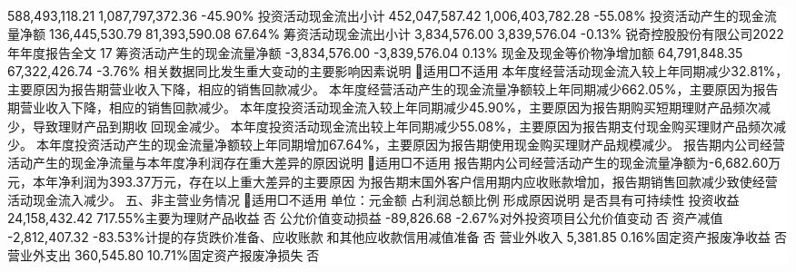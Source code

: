 588,493,118.21
1,087,797,372.36
-45.90%
投资活动现金流出小计
452,047,587.42
1,006,403,782.28
-55.08%
投资活动产生的现金流量净额
136,445,530.79
81,393,590.08
67.64%
筹资活动现金流出小计
3,834,576.00
3,839,576.04
-0.13%
锐奇控股股份有限公司2022年年度报告全文
17
筹资活动产生的现金流量净额
-3,834,576.00
-3,839,576.04
0.13%
现金及现金等价物净增加额
64,791,848.35
67,322,426.74
-3.76%
相关数据同比发生重大变动的主要影响因素说明
适用□不适用
本年度经营活动现金流入较上年同期减少32.81%，主要原因为报告期营业收入下降，相应的销售回款减少。
本年度经营活动产生的现金流量净额较上年同期减少662.05%，主要原因为报告期营业收入下降，相应的销售回款减少。
本年度投资活动现金流入较上年同期减少45.90%，主要原因为报告期购买短期理财产品频次减少，导致理财产品到期收
回现金减少。
本年度投资活动现金流出较上年同期减少55.08%，主要原因为报告期支付现金购买理财产品频次减少。
本年度投资活动产生的现金流量净额较上年同期增加67.64%，主要原因为报告期使用现金购买理财产品规模减少。
报告期内公司经营活动产生的现金净流量与本年度净利润存在重大差异的原因说明
适用□不适用
报告期内公司经营活动产生的现金流量净额为-6,682.60万元，本年净利润为393.37万元，存在以上重大差异的主要原因
为报告期末国外客户信用期内应收账款增加，报告期销售回款减少致使经营活动现金流入减少。
五、非主营业务情况
适用□不适用
单位：元金额
占利润总额比例
形成原因说明
是否具有可持续性
投资收益
24,158,432.42
717.55%主要为理财产品收益
否
公允价值变动损益
-89,826.68
-2.67%对外投资项目公允价值变动
否
资产减值
-2,812,407.32
-83.53%计提的存货跌价准备、应收账款
和其他应收款信用减值准备
否
营业外收入
5,381.85
0.16%固定资产报废净收益
否
营业外支出
360,545.80
10.71%固定资产报废净损失
否